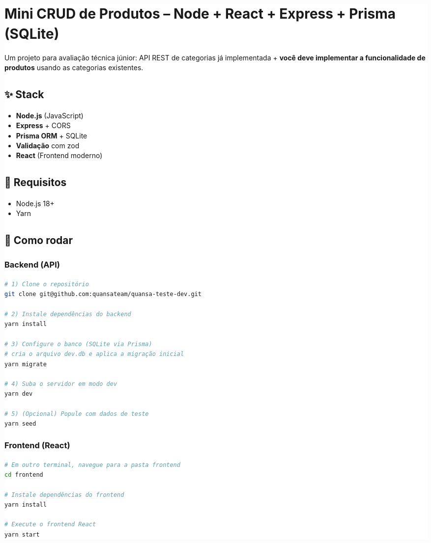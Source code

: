 # Mini CRUD de Produtos – Node + React + Express + Prisma (SQLite)

Um projeto para avaliação técnica júnior: API REST de categorias já implementada + **você deve implementar a funcionalidade de produtos** usando as categorias existentes.

## ✨ Stack

- **Node.js** (JavaScript)
- **Express** + CORS
- **Prisma ORM** + SQLite
- **Validação** com zod
- **React** (Frontend moderno)

## 🧰 Requisitos

- Node.js 18+
- Yarn

## 🚀 Como rodar

### Backend (API)

```bash
# 1) Clone o repositório
git clone git@github.com:quansateam/quansa-teste-dev.git

# 2) Instale dependências do backend
yarn install

# 3) Configure o banco (SQLite via Prisma)
# cria o arquivo dev.db e aplica a migração inicial
yarn migrate

# 4) Suba o servidor em modo dev
yarn dev

# 5) (Opcional) Popule com dados de teste
yarn seed
```

### Frontend (React)

```bash
# Em outro terminal, navegue para a pasta frontend
cd frontend

# Instale dependências do frontend
yarn install

# Execute o frontend React
yarn start
```
